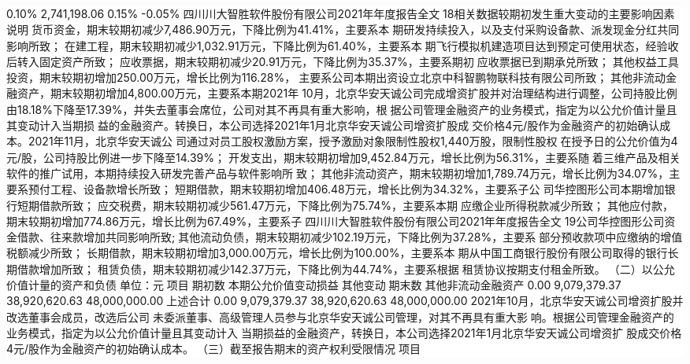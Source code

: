 0.10%
2,741,198.06
0.15%
-0.05%
四川川大智胜软件股份有限公司2021年年度报告全文
18相关数据较期初发生重大变动的主要影响因素说明
货币资金，期末较期初减少7,486.90万元，下降比例为41.41%，主要系本
期研发持续投入，以及支付采购设备款、派发现金分红共同影响所致；
在建工程，期末较期初减少1,032.91万元，下降比例为61.40%，主要系本
期飞行模拟机建造项目达到预定可使用状态，经验收后转入固定资产所致；
应收票据，期末较期初减少20.91万元，下降比例为35.37%，主要系期初
应收票据已到期承兑所致；
其他权益工具投资，期末较期初增加250.00万元，增长比例为116.28%，
主要系公司本期出资设立北京中科智鹏物联科技有限公司所致；
其他非流动金融资产，期末较期初增加4,800.00万元，主要系本期2021年
10月，北京华安天诚公司完成增资扩股并对治理结构进行调整，公司持股比例
由18.18%下降至17.39%，并失去董事会席位，公司对其不再具有重大影响，根
据公司管理金融资产的业务模式，指定为以公允价值计量且其变动计入当期损
益的金融资产。转换日，本公司选择2021年1月北京华安天诚公司增资扩股成
交价格4元/股作为金融资产的初始确认成本。2021年11月，北京华安天诚公
司通过对员工股权激励方案，授予激励对象限制性股权1,440万股，限制性股权
在授予日的公允价值为4元/股，公司持股比例进一步下降至14.39%；
开发支出，期末较期初增加9,452.84万元，增长比例为56.31%，主要系随
着三维产品及相关软件的推广试用，本期持续投入研发完善产品与软件影响所
致；
其他非流动资产，期末较期初增加1,789.74万元，增长比例为34.07%，主
要系预付工程、设备款增长所致；
短期借款，期末较期初增加406.48万元，增长比例为34.32%，主要系子公
司华控图形公司本期增加银行短期借款所致；
应交税费，期末较期初减少561.47万元，下降比例为75.74%，主要系本期
应缴企业所得税款减少所致；
其他应付款，期末较期初增加774.86万元，增长比例为67.49%，主要系子
四川川大智胜软件股份有限公司2021年年度报告全文
19公司华控图形公司资金借款、往来款增加共同影响所致;
其他流动负债，期末较期初减少102.19万元，下降比例为37.28%，主要系
部分预收款项中应缴纳的增值税额减少所致；
长期借款，期末较期初增加3,000.00万元，增长比例为100.00%，主要系本
期从中国工商银行股份有限公司取得的银行长期借款增加所致；
租赁负债，期末较期初减少142.37万元，下降比例为44.74%，主要系根据
租赁协议按期支付租金所致。
（二）以公允价值计量的资产和负债
单位：元
项目
期初数
本期公允价值变动损益
其他变动
期末数
其他非流动金融资产
0.00
9,079,379.37
38,920,620.63
48,000,000.00
上述合计
0.00
9,079,379.37
38,920,620.63
48,000,000.00
2021年10月，北京华安天诚公司增资扩股并改选董事会成员，改选后公司
未委派董事、高级管理人员参与北京华安天诚公司管理，对其不再具有重大影
响。根据公司管理金融资产的业务模式，指定为以公允价值计量且其变动计入
当期损益的金融资产，转换日，本公司选择2021年1月北京华安天诚公司增资扩
股成交价格4元/股作为金融资产的初始确认成本。
（三）截至报告期末的资产权利受限情况
项目